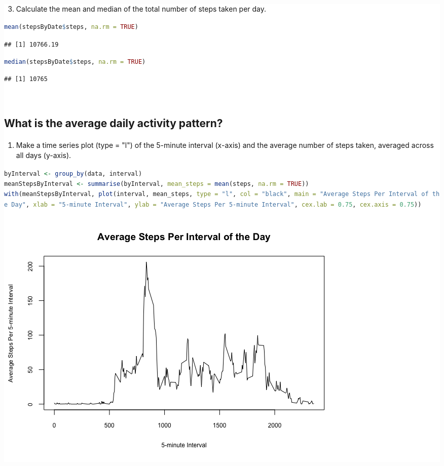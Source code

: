 3. Calculate the mean and median of the total number of steps taken per day.

```r
mean(stepsByDate$steps, na.rm = TRUE)
```

```
## [1] 10766.19
```

```r
median(stepsByDate$steps, na.rm = TRUE)
```

```
## [1] 10765
```
<br>

## What is the average daily activity pattern?

1. Make a time series plot (type = "l") of the 5-minute interval (x-axis) and the average number of steps taken, averaged across all days (y-axis).

```r
byInterval <- group_by(data, interval)
meanStepsByInterval <- summarise(byInterval, mean_steps = mean(steps, na.rm = TRUE))
with(meanStepsByInterval, plot(interval, mean_steps, type = "l", col = "black", main = "Average Steps Per Interval of the Day", xlab = "5-minute Interval", ylab = "Average Steps Per 5-minute Interval", cex.lab = 0.75, cex.axis = 0.75))
```

![](PA1_template_files/figure-html/unnamed-chunk-6-1.png) 
  